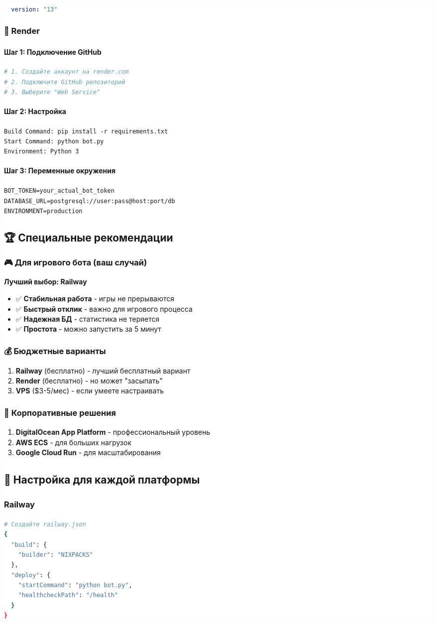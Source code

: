 ```yaml
  version: "13"
```

### 🥉 Render

#### Шаг 1: Подключение GitHub
```bash
# 1. Создайте аккаунт на render.com
# 2. Подключите GitHub репозиторий
# 3. Выберите "Web Service"
```

#### Шаг 2: Настройка
```
Build Command: pip install -r requirements.txt
Start Command: python bot.py
Environment: Python 3
```

#### Шаг 3: Переменные окружения
```
BOT_TOKEN=your_actual_bot_token
DATABASE_URL=postgresql://user:pass@host:port/db
ENVIRONMENT=production
```

## 🏆 Специальные рекомендации

### 🎮 **Для игрового бота (ваш случай)**

**Лучший выбор: Railway**
- ✅ **Стабильная работа** - игры не прерываются
- ✅ **Быстрый отклик** - важно для игрового процесса
- ✅ **Надежная БД** - статистика не теряется
- ✅ **Простота** - можно запустить за 5 минут

### 💰 **Бюджетные варианты**

1. **Railway** (бесплатно) - лучший бесплатный вариант
2. **Render** (бесплатно) - но может "засыпать"
3. **VPS** ($3-5/мес) - если умеете настраивать

### 🏢 **Корпоративные решения**

1. **DigitalOcean App Platform** - профессиональный уровень
2. **AWS ECS** - для больших нагрузок
3. **Google Cloud Run** - для масштабирования

## 🔧 Настройка для каждой платформы

### Railway
```bash
# Создайте railway.json
{
  "build": {
    "builder": "NIXPACKS"
  },
  "deploy": {
    "startCommand": "python bot.py",
    "healthcheckPath": "/health"
  }
}
```
